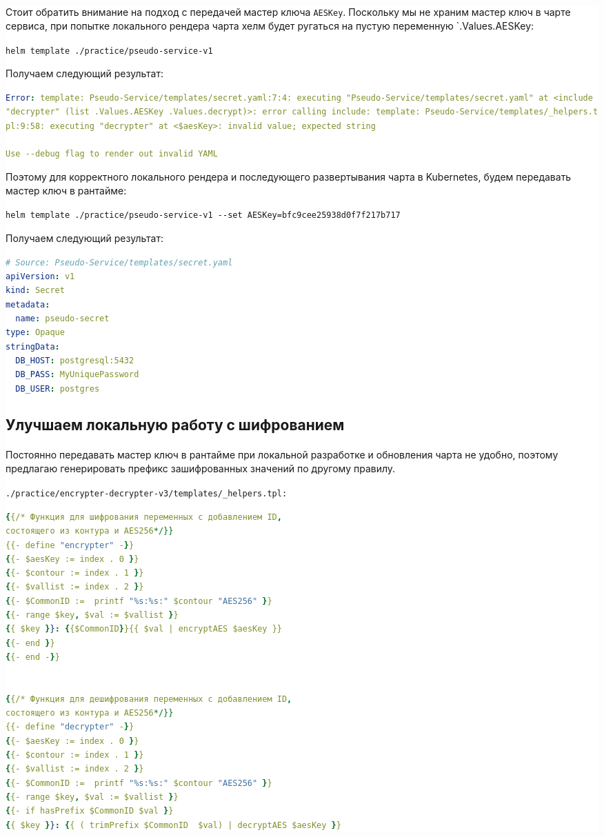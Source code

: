 Стоит обратить внимание на подход с передачей мастер ключа `AESKey`. Поскольку мы не храним мастер ключ в чарте сервиса, при попытке локального рендера чарта хелм будет ругаться на пустую переменную `.Values.AESKey:

```console
helm template ./practice/pseudo-service-v1
```
Получаем следующий результат:
```yaml
Error: template: Pseudo-Service/templates/secret.yaml:7:4: executing "Pseudo-Service/templates/secret.yaml" at <include "decrypter" (list .Values.AESKey .Values.decrypt)>: error calling include: template: Pseudo-Service/templates/_helpers.tpl:9:58: executing "decrypter" at <$aesKey>: invalid value; expected string

Use --debug flag to render out invalid YAML
```

Поэтому для корректного локального рендера и последующего развертывания чарта в Kubernetes, будем передавать мастер ключ в рантайме:

```console
helm template ./practice/pseudo-service-v1 --set AESKey=bfc9cee25938d0f7f217b717
```
Получаем следующий результат:
```yaml
# Source: Pseudo-Service/templates/secret.yaml
apiVersion: v1
kind: Secret
metadata:
  name: pseudo-secret
type: Opaque
stringData:  
  DB_HOST: postgresql:5432
  DB_PASS: MyUniquePassword
  DB_USER: postgres
```

## Улучшаем локальную работу с шифрованием

Постоянно передавать мастер ключ в рантайме при локальной разработке и обновления чарта не удобно, поэтому предлагаю генерировать префикс зашифрованных значений по другому правилу.

`./practice/encrypter-decrypter-v3/templates/_helpers.tpl:`
```yaml
{{/* Функция для шифрования переменных с добавлением ID,
состоящего из контура и AES256*/}}
{{- define "encrypter" -}}
{{- $aesKey := index . 0 }}
{{- $contour := index . 1 }}
{{- $vallist := index . 2 }}
{{- $CommonID :=  printf "%s:%s:" $contour "AES256" }}
{{- range $key, $val := $vallist }}
{{ $key }}: {{$CommonID}}{{ $val | encryptAES $aesKey }}
{{- end }}
{{- end -}}


{{/* Функция для дешифрования переменных с добавлением ID,
состоящего из контура и AES256*/}}
{{- define "decrypter" -}}
{{- $aesKey := index . 0 }}
{{- $contour := index . 1 }}
{{- $vallist := index . 2 }}
{{- $CommonID :=  printf "%s:%s:" $contour "AES256" }}
{{- range $key, $val := $vallist }}
{{- if hasPrefix $CommonID $val }}
{{ $key }}: {{ ( trimPrefix $CommonID  $val) | decryptAES $aesKey }}
```